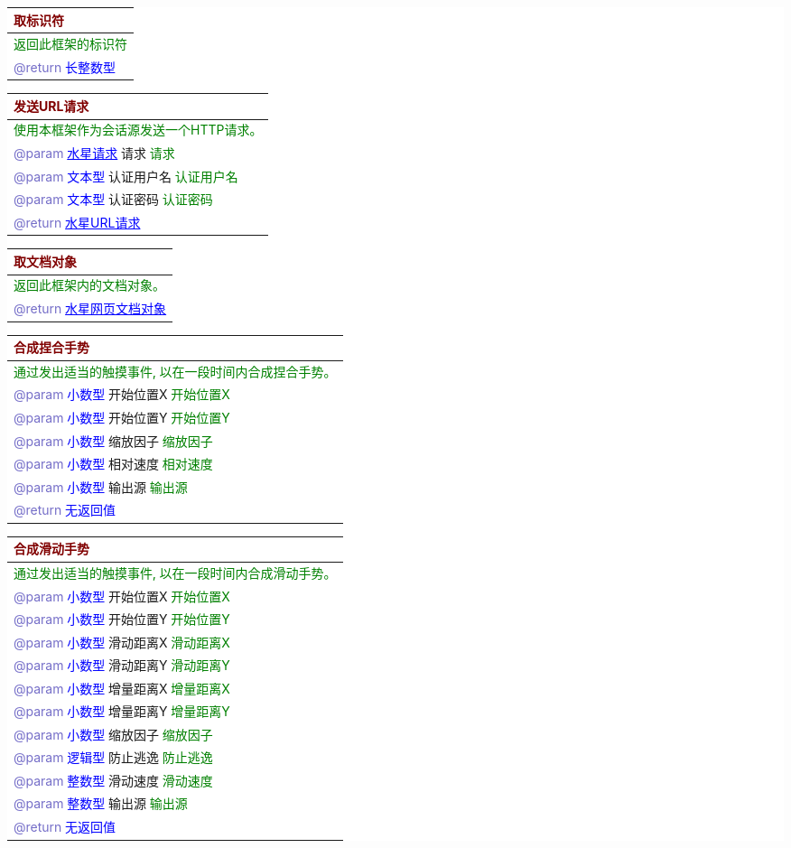 
| <span style="color:rgb(128,0,0)" id="GetIdentifier">取标识符</span> |
|:----|
| <span style="color:rgb(0,128,0)">返回此框架的标识符<span> |
| <span style="color: rgb(117, 110, 200)">@return </span> <span style ="color: blue">长整数型</span> |


| <span style="color:rgb(128,0,0)" id="CreateURLRequest">发送URL请求</span> |
|:----|
| <span style="color:rgb(0,128,0)">使用本框架作为会话源发送一个HTTP请求。<span> |
| <span style="color: rgb(117, 110, 200)">@param</span> <a href="ProxyRequest.md" style ="color: blue">水星请求</a> 请求 <span style="color: rgb(0, 128, 0)">请求</span> | 
| <span style="color: rgb(117, 110, 200)">@param</span> <span style ="color: blue">文本型</span> 认证用户名 <span style="color: rgb(0, 128, 0)">认证用户名</span> | 
| <span style="color: rgb(117, 110, 200)">@param</span> <span style ="color: blue">文本型</span> 认证密码 <span style="color: rgb(0, 128, 0)">认证密码</span> | 
| <span style="color: rgb(117, 110, 200)">@return </span> <a href="ProxyURLRequest.md" style ="color: blue">水星URL请求</a> |


| <span style="color:rgb(128,0,0)" id="VisitDOM">取文档对象</span> |
|:----|
| <span style="color:rgb(0,128,0)">返回此框架内的文档对象。<span> |
| <span style="color: rgb(117, 110, 200)">@return </span> <a href="ProxyDOMDocument.md" style ="color: blue">水星网页文档对象</a> |


| <span style="color:rgb(128,0,0)" id="SynthesizePinchGesture">合成捏合手势</span> |
|:----|
| <span style="color:rgb(0,128,0)">通过发出适当的触摸事件, 以在一段时间内合成捏合手势。<span> |
| <span style="color: rgb(117, 110, 200)">@param</span> <span style ="color: blue">小数型</span> 开始位置X <span style="color: rgb(0, 128, 0)">开始位置X</span> | 
| <span style="color: rgb(117, 110, 200)">@param</span> <span style ="color: blue">小数型</span> 开始位置Y <span style="color: rgb(0, 128, 0)">开始位置Y</span> | 
| <span style="color: rgb(117, 110, 200)">@param</span> <span style ="color: blue">小数型</span> 缩放因子 <span style="color: rgb(0, 128, 0)">缩放因子</span> | 
| <span style="color: rgb(117, 110, 200)">@param</span> <span style ="color: blue">小数型</span> 相对速度 <span style="color: rgb(0, 128, 0)">相对速度</span> | 
| <span style="color: rgb(117, 110, 200)">@param</span> <span style ="color: blue">小数型</span> 输出源 <span style="color: rgb(0, 128, 0)">输出源</span> | 
| <span style="color: rgb(117, 110, 200)">@return </span> <span style ="color: blue">无返回值</span> |


| <span style="color:rgb(128,0,0)" id="SynthesizeScrollGesture">合成滑动手势</span> |
|:----|
| <span style="color:rgb(0,128,0)">通过发出适当的触摸事件, 以在一段时间内合成滑动手势。<span> |
| <span style="color: rgb(117, 110, 200)">@param</span> <span style ="color: blue">小数型</span> 开始位置X <span style="color: rgb(0, 128, 0)">开始位置X</span> | 
| <span style="color: rgb(117, 110, 200)">@param</span> <span style ="color: blue">小数型</span> 开始位置Y <span style="color: rgb(0, 128, 0)">开始位置Y</span> | 
| <span style="color: rgb(117, 110, 200)">@param</span> <span style ="color: blue">小数型</span> 滑动距离X <span style="color: rgb(0, 128, 0)">滑动距离X</span> | 
| <span style="color: rgb(117, 110, 200)">@param</span> <span style ="color: blue">小数型</span> 滑动距离Y <span style="color: rgb(0, 128, 0)">滑动距离Y</span> | 
| <span style="color: rgb(117, 110, 200)">@param</span> <span style ="color: blue">小数型</span> 增量距离X <span style="color: rgb(0, 128, 0)">增量距离X</span> | 
| <span style="color: rgb(117, 110, 200)">@param</span> <span style ="color: blue">小数型</span> 增量距离Y <span style="color: rgb(0, 128, 0)">增量距离Y</span> | 
| <span style="color: rgb(117, 110, 200)">@param</span> <span style ="color: blue">小数型</span> 缩放因子 <span style="color: rgb(0, 128, 0)">缩放因子</span> | 
| <span style="color: rgb(117, 110, 200)">@param</span> <span style ="color: blue">逻辑型</span> 防止逃逸 <span style="color: rgb(0, 128, 0)">防止逃逸</span> | 
| <span style="color: rgb(117, 110, 200)">@param</span> <span style ="color: blue">整数型</span> 滑动速度 <span style="color: rgb(0, 128, 0)">滑动速度</span> | 
| <span style="color: rgb(117, 110, 200)">@param</span> <span style ="color: blue">整数型</span> 输出源 <span style="color: rgb(0, 128, 0)">输出源</span> | 
| <span style="color: rgb(117, 110, 200)">@return </span> <span style ="color: blue">无返回值</span> |
